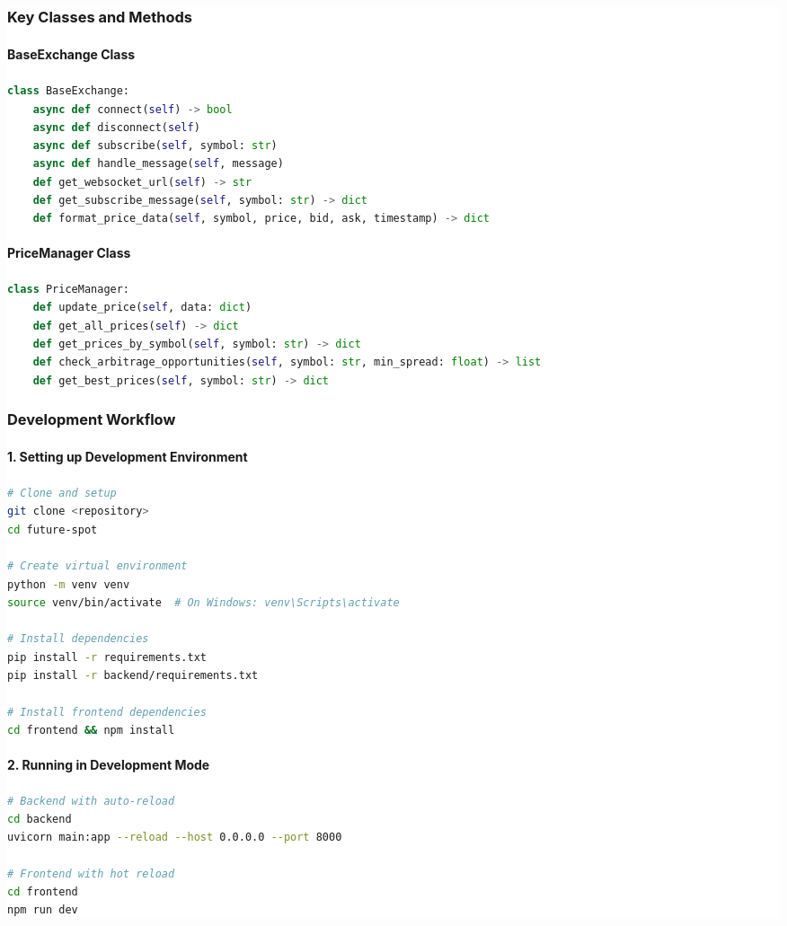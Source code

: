 ### Key Classes and Methods

#### BaseExchange Class
```python
class BaseExchange:
    async def connect(self) -> bool
    async def disconnect(self)
    async def subscribe(self, symbol: str)
    async def handle_message(self, message)
    def get_websocket_url(self) -> str
    def get_subscribe_message(self, symbol: str) -> dict
    def format_price_data(self, symbol, price, bid, ask, timestamp) -> dict
```

#### PriceManager Class
```python
class PriceManager:
    def update_price(self, data: dict)
    def get_all_prices(self) -> dict
    def get_prices_by_symbol(self, symbol: str) -> dict
    def check_arbitrage_opportunities(self, symbol: str, min_spread: float) -> list
    def get_best_prices(self, symbol: str) -> dict
```

### Development Workflow

#### 1. Setting up Development Environment
```bash
# Clone and setup
git clone <repository>
cd future-spot

# Create virtual environment
python -m venv venv
source venv/bin/activate  # On Windows: venv\Scripts\activate

# Install dependencies
pip install -r requirements.txt
pip install -r backend/requirements.txt

# Install frontend dependencies
cd frontend && npm install
```

#### 2. Running in Development Mode
```bash
# Backend with auto-reload
cd backend
uvicorn main:app --reload --host 0.0.0.0 --port 8000

# Frontend with hot reload
cd frontend  
npm run dev
```
